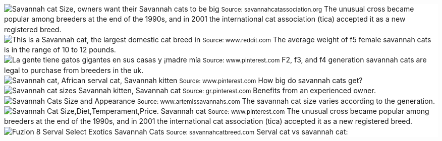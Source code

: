 <aside>
<img class="v-image ads-img" alt="Savannah cat Size, owners want their Savannah cats to be big" src="https://savannahcatassociation.org/wp-content/uploads/2017/10/LS7.jpg" width="100%" onerror="this.onerror=null;this.src='data:image/gif;base64,R0lGODlhAQABAAAAACH5BAEKAAEALAAAAAABAAEAAAICTAEAOw==';" />
<small>Source: savannahcatassociation.org</small>
The unusual cross became popular among breeders at the end of the 1990s, and in 2001 the international cat association (tica) accepted it as a new registered breed.
</aside>

<aside>
<img class="v-image ads-img" alt="This is a Savannah cat, the largest domestic cat breed in" src="https://preview.redd.it/b6b8y8ytyws31.jpg?auto=webp&amp;s=b60965f734c8521db00f4d19862adbffd2dc15ca" width="100%" onerror="this.onerror=null;this.src='data:image/gif;base64,R0lGODlhAQABAAAAACH5BAEKAAEALAAAAAABAAEAAAICTAEAOw==';" />
<small>Source: www.reddit.com</small>
The average weight of f5 female savannah cats is in the range of 10 to 12 pounds.
</aside>

<aside>
<img class="v-image ads-img" alt="La gente tiene gatos gigantes en sus casas y ¡madre mía" src="https://i.pinimg.com/736x/07/34/05/07340507e5d06a3961001581d150ae71.jpg" width="100%" onerror="this.onerror=null;this.src='data:image/gif;base64,R0lGODlhAQABAAAAACH5BAEKAAEALAAAAAABAAEAAAICTAEAOw==';" />
<small>Source: www.pinterest.com</small>
F2, f3, and f4 generation savannah cats are legal to purchase from breeders in the uk.
</aside>

<aside>
<img class="v-image ads-img" alt="Savannah cat, African serval cat, Savannah kitten" src="https://i.pinimg.com/originals/e2/39/85/e23985ab30ad347e5f7b38bc5a8b1ec3.jpg" width="100%" onerror="this.onerror=null;this.src='data:image/gif;base64,R0lGODlhAQABAAAAACH5BAEKAAEALAAAAAABAAEAAAICTAEAOw==';" />
<small>Source: www.pinterest.com</small>
How big do savannah cats get?
</aside>

<aside>
<img class="v-image ads-img" alt="Savannah cat sizes Savannah kitten, Savannah cat" src="https://i.pinimg.com/originals/8d/eb/42/8deb42e49f574c6525429f069af7e430.png" width="100%" onerror="this.onerror=null;this.src='data:image/gif;base64,R0lGODlhAQABAAAAACH5BAEKAAEALAAAAAABAAEAAAICTAEAOw==';" />
<small>Source: gr.pinterest.com</small>
Benefits from an experienced owner.
</aside>

<aside>
<img class="v-image ads-img" alt="Savannah Cats Size and Appearance" src="https://static.wixstatic.com/media/c139fc_61864e8497114efbac4df5916769ce44~mv2.jpg/v1/fill/w_700,h_960,al_c,q_90/c139fc_61864e8497114efbac4df5916769ce44~mv2.jpg" width="100%" onerror="this.onerror=null;this.src='data:image/gif;base64,R0lGODlhAQABAAAAACH5BAEKAAEALAAAAAABAAEAAAICTAEAOw==';" />
<small>Source: www.artemissavannahs.com</small>
The savannah cat size varies according to the generation.
</aside>

<aside>
<img class="v-image ads-img" alt="Savannah Cat Size,Diet,Temperament,Price. Savannah cat" src="https://i.pinimg.com/736x/d9/b2/b1/d9b2b1476e488d54f21b3f73d920f805.jpg" width="100%" onerror="this.onerror=null;this.src='data:image/gif;base64,R0lGODlhAQABAAAAACH5BAEKAAEALAAAAAABAAEAAAICTAEAOw==';" />
<small>Source: www.pinterest.com</small>
The unusual cross became popular among breeders at the end of the 1990s, and in 2001 the international cat association (tica) accepted it as a new registered breed.
</aside>

<aside>
<img class="v-image ads-img" alt="Fuzion 8 Serval Select Exotics Savannah Cats" src="https://savannahcatbreed.com/wp-content/uploads/2014/04/cache/fuzion-2-full-thumbx600.jpg" width="100%" onerror="this.onerror=null;this.src='data:image/gif;base64,R0lGODlhAQABAAAAACH5BAEKAAEALAAAAAABAAEAAAICTAEAOw==';" />
<small>Source: savannahcatbreed.com</small>
Serval cat vs savannah cat:
</aside>
